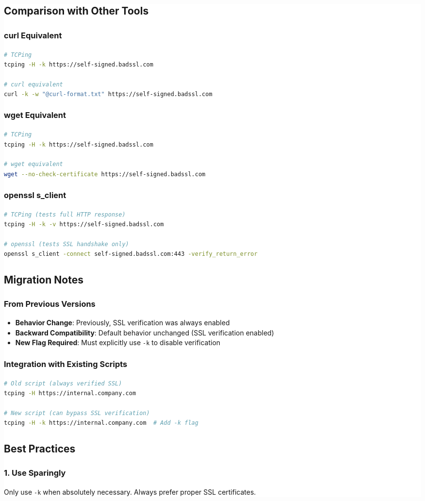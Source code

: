 ## Comparison with Other Tools

### curl Equivalent
```bash
# TCPing
tcping -H -k https://self-signed.badssl.com

# curl equivalent  
curl -k -w "@curl-format.txt" https://self-signed.badssl.com
```

### wget Equivalent
```bash
# TCPing
tcping -H -k https://self-signed.badssl.com

# wget equivalent
wget --no-check-certificate https://self-signed.badssl.com
```

### openssl s_client
```bash
# TCPing (tests full HTTP response)
tcping -H -k -v https://self-signed.badssl.com

# openssl (tests SSL handshake only)
openssl s_client -connect self-signed.badssl.com:443 -verify_return_error
```

## Migration Notes

### From Previous Versions
- **Behavior Change**: Previously, SSL verification was always enabled
- **Backward Compatibility**: Default behavior unchanged (SSL verification enabled)
- **New Flag Required**: Must explicitly use `-k` to disable verification

### Integration with Existing Scripts
```bash
# Old script (always verified SSL)
tcping -H https://internal.company.com

# New script (can bypass SSL verification)
tcping -H -k https://internal.company.com  # Add -k flag
```

## Best Practices

### 1. Use Sparingly
Only use `-k` when absolutely necessary. Always prefer proper SSL certificates.
